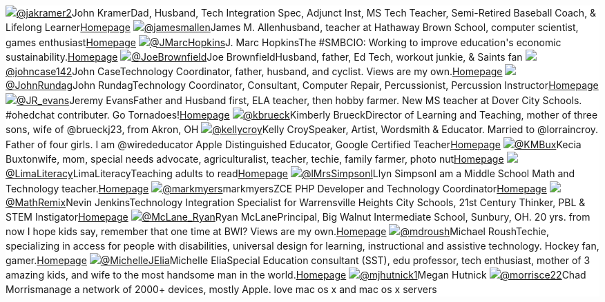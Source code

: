 <tr><td><img src="http://dl.ryancollins.org/blog/avatars/jakramer2.png"></td><td><a href="http://twitter.com/jakramer2">@jakramer2</a></td><td>John Kramer</td><td>Dad, Husband, Tech Integration Spec, Adjunct Inst, MS Tech Teacher, Semi-Retired Baseball Coach, & Lifelong Learner</td><td><a href="http://t.co/tqR2cS1F4T">Homepage</a></td></tr>
<tr><td><img src="http://dl.ryancollins.org/blog/avatars/jamesmallen.png"></td><td><a href="http://twitter.com/jamesmallen">@jamesmallen</a></td><td>James M. Allen</td><td>husband, teacher at Hathaway Brown School, computer scientist, games enthusiast</td><td><a href="http://t.co/nb9KMeZNn1">Homepage</a></td></tr>
<tr><td><img src="http://dl.ryancollins.org/blog/avatars/JMarcHopkins.jpeg"></td><td><a href="http://twitter.com/JMarcHopkins">@JMarcHopkins</a></td><td>J. Marc Hopkins</td><td>The #SMBCIO: Working to improve education's economic sustainability.</td><td><a href="http://t.co/mIYcDdJ8wp">Homepage</a></td></tr>
<tr><td><img src="http://dl.ryancollins.org/blog/avatars/JoeBrownfield.JPG"></td><td><a href="http://twitter.com/JoeBrownfield">@JoeBrownfield</a></td><td>Joe Brownfield</td><td>Husband, father, Ed Tech, workout junkie, & Saints fan</td><td></td></tr>
<tr><td><img src="http://dl.ryancollins.org/blog/avatars/johncase142.jpg"></td><td><a href="http://twitter.com/johncase142">@johncase142</a></td><td>John Case</td><td>Technology Coordinator,  father,  husband,  and cyclist.  Views are my own.</td><td><a href="http://t.co/vfaB6EYF4c">Homepage</a></td></tr>
<tr><td><img src="http://dl.ryancollins.org/blog/avatars/JohnRundag.jpg"></td><td><a href="http://twitter.com/JohnRundag">@JohnRundag</a></td><td>John Rundag</td><td>Technology Coordinator, Consultant, Computer Repair, Percussionist, Percussion Instructor</td><td><a href="http://t.co/XOrmFWA1bk">Homepage</a></td></tr>
<tr><td><img src="http://dl.ryancollins.org/blog/avatars/JR_evans.jpeg"></td><td><a href="http://twitter.com/JR_evans">@JR_evans</a></td><td>Jeremy Evans</td><td>Father and Husband first, ELA teacher, then hobby farmer. New MS teacher at Dover City Schools. #ohedchat contributer. Go Tornadoes!</td><td><a href="http://t.co/TTTl4eeSfg">Homepage</a></td></tr>
<tr><td><img src="http://dl.ryancollins.org/blog/avatars/kbrueck.jpeg"></td><td><a href="http://twitter.com/kbrueck">@kbrueck</a></td><td>Kimberly Brueck</td><td>Director of Learning and Teaching, mother of three sons, wife of @brueckj23, from Akron, OH</td><td></td></tr>
<tr><td><img src="http://dl.ryancollins.org/blog/avatars/kellycroy.jpeg"></td><td><a href="http://twitter.com/kellycroy">@kellycroy</a></td><td>Kelly Croy</td><td>Speaker, Artist, Wordsmith & Educator. Married to @lorraincroy. Father of four girls. I am @wirededucator Apple Distinguished Educator, Google Certified Teacher</td><td><a href="http://t.co/RwzBx8xRX2">Homepage</a></td></tr>
<tr><td><img src="http://dl.ryancollins.org/blog/avatars/KMBux.jpg"></td><td><a href="http://twitter.com/KMBux">@KMBux</a></td><td>Kecia Buxton</td><td>wife, mom, special needs advocate, agriculturalist, teacher, techie, family farmer, photo nut</td><td><a href="http://t.co/sTb4oaD7o8">Homepage</a></td></tr>
<tr><td><img src="http://dl.ryancollins.org/blog/avatars/LimaLiteracy.jpeg"></td><td><a href="http://twitter.com/LimaLiteracy">@LimaLiteracy</a></td><td>LimaLiteracy</td><td>Teaching adults to read</td><td><a href="http://t.co/6Kb7pIMFaQ">Homepage</a></td></tr>
<tr><td><img src="http://dl.ryancollins.org/blog/avatars/lMrsSimpsonl.jpeg"></td><td><a href="http://twitter.com/lMrsSimpsonl">@lMrsSimpsonl</a></td><td>Llyn Simpson</td><td>I am a Middle School Math and Technology teacher.</td><td><a href="http://t.co/lxagLkr9qx">Homepage</a></td></tr>
<tr><td><img src="http://dl.ryancollins.org/blog/avatars/markmyers.jpg"></td><td><a href="http://twitter.com/markmyers">@markmyers</a></td><td>markmyers</td><td>ZCE PHP Developer and Technology Coordinator</td><td><a href="http://t.co/T2ViyXzYGH">Homepage</a></td></tr>
<tr><td><img src="http://dl.ryancollins.org/blog/avatars/MathRemix.jpg"></td><td><a href="http://twitter.com/MathRemix">@MathRemix</a></td><td>Nevin Jenkins</td><td>Technology Integration Specialist for Warrensville Heights City Schools, 21st Century Thinker, PBL & STEM Instigator</td><td><a href="http://t.co/ut6yBaECJF">Homepage</a></td></tr>
<tr><td><img src="http://dl.ryancollins.org/blog/avatars/McLane_Ryan.jpeg"></td><td><a href="http://twitter.com/McLane_Ryan">@McLane_Ryan</a></td><td>Ryan McLane</td><td>Principal, Big Walnut Intermediate School, Sunbury, OH. 20 yrs. from now I hope kids say, remember that one time at BWI? Views are my own.</td><td><a href="http://t.co/VD8o1N0iw3">Homepage</a></td></tr>
<tr><td><img src="http://dl.ryancollins.org/blog/avatars/mdroush.jpeg"></td><td><a href="http://twitter.com/mdroush">@mdroush</a></td><td>Michael Roush</td><td>Techie, specializing in access for people with disabilities, universal design for learning, instructional and assistive technology.  Hockey fan, gamer.</td><td><a href="http://t.co/aterAxMYBd">Homepage</a></td></tr>
<tr><td><img src="http://dl.ryancollins.org/blog/avatars/MichelleJElia.jpeg"></td><td><a href="http://twitter.com/MichelleJElia">@MichelleJElia</a></td><td>Michelle Elia</td><td>Special Education consultant (SST), edu professor, tech enthusiast, mother of 3 amazing kids, and wife to the most handsome man in the world.</td><td><a href="http://t.co/456vxVpBXA">Homepage</a></td></tr>
<tr><td><img src="http://dl.ryancollins.org/blog/avatars/mjhutnick1.jpg"></td><td><a href="http://twitter.com/mjhutnick1">@mjhutnick1</a></td><td>Megan Hutnick</td><td></td><td></td></tr>
<tr><td><img src="http://dl.ryancollins.org/blog/avatars/morrisce22.jpeg"></td><td><a href="http://twitter.com/morrisce22">@morrisce22</a></td><td>Chad Morris</td><td>manage a network of 2000+ devices, mostly Apple. love mac os x and mac os x servers</td><td></td></tr>